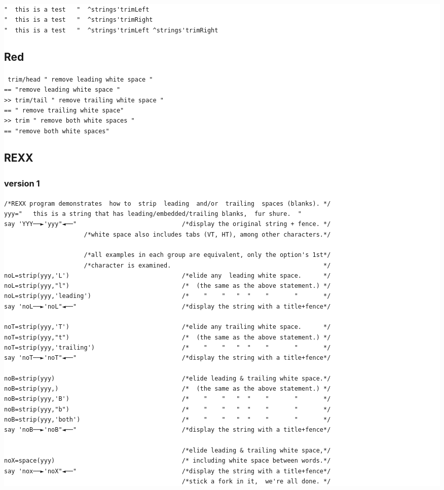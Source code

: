 
```Retro
"  this is a test   "  ^strings'trimLeft
"  this is a test   "  ^strings'trimRight
"  this is a test   "  ^strings'trimLeft ^strings'trimRight
```



## Red


```Red>>
 trim/head " remove leading white space "
== "remove leading white space "
>> trim/tail " remove trailing white space "
== " remove trailing white space"
>> trim " remove both white spaces "
== "remove both white spaces"
```



## REXX



### version 1


```rexx
/*REXX program demonstrates  how to  strip  leading  and/or  trailing  spaces (blanks). */
yyy="   this is a string that has leading/embedded/trailing blanks,  fur shure.  "
say 'YYY──►'yyy"◄──"                             /*display the original string + fence. */
                      /*white space also includes tabs (VT, HT), among other characters.*/

                      /*all examples in each group are equivalent, only the option's 1st*/
                      /*character is examined.                                          */
noL=strip(yyy,'L')                               /*elide any  leading white space.      */
noL=strip(yyy,"l")                               /*  (the same as the above statement.) */
noL=strip(yyy,'leading')                         /*    "    "   "  "    "       "       */
say 'noL──►'noL"◄──"                             /*display the string with a title+fence*/

noT=strip(yyy,'T')                               /*elide any trailing white space.      */
noT=strip(yyy,"t")                               /*  (the same as the above statement.) */
noT=strip(yyy,'trailing')                        /*    "    "   "  "    "       "       */
say 'noT──►'noT"◄──"                             /*display the string with a title+fence*/

noB=strip(yyy)                                   /*elide leading & trailing white space.*/
noB=strip(yyy,)                                  /*  (the same as the above statement.) */
noB=strip(yyy,'B')                               /*    "    "   "  "    "       "       */
noB=strip(yyy,"b")                               /*    "    "   "  "    "       "       */
noB=strip(yyy,'both')                            /*    "    "   "  "    "       "       */
say 'noB──►'noB"◄──"                             /*display the string with a title+fence*/

                                                 /*elide leading & trailing white space,*/
noX=space(yyy)                                   /* including white space between words.*/
say 'nox──►'noX"◄──"                             /*display the string with a title+fence*/
                                                 /*stick a fork in it,  we're all done. */
```

